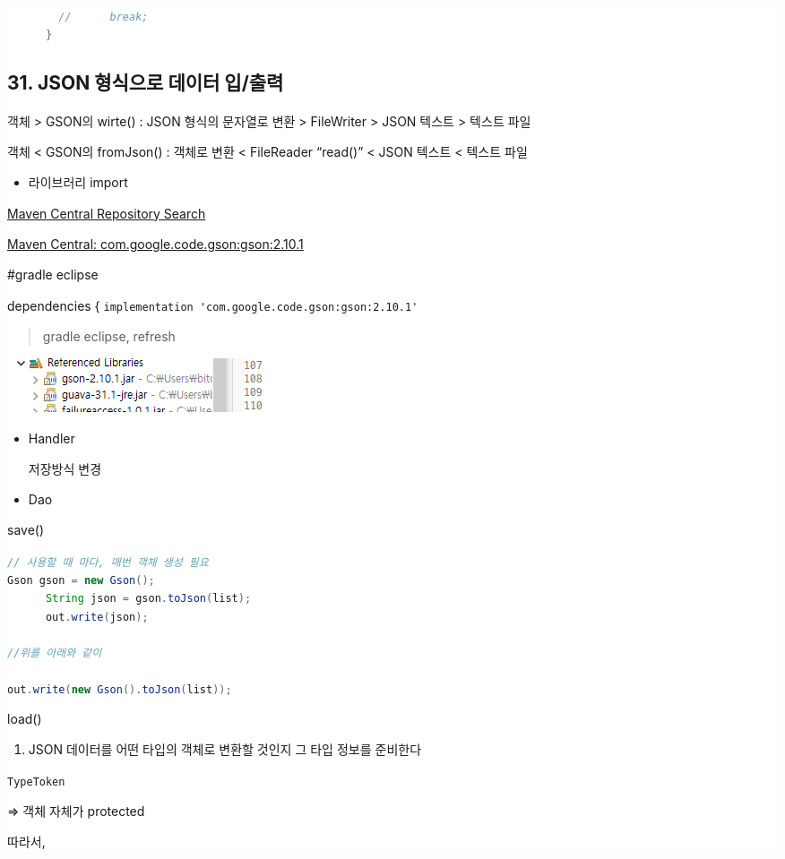 ```java
        //      break;
      }
```

## 31. JSON 형식으로 데이터 입/출력

객체 > GSON의 wirte() : JSON 형식의 문자열로 변환 > FileWriter > JSON 텍스트 > 텍스트 파일

객체 < GSON의 fromJson() : 객체로 변환 < FileReader “read()” < JSON 텍스트 < 텍스트 파일

- 라이브러리 import

[Maven Central Repository Search](https://search.maven.org/)

[Maven Central: com.google.code.gson:gson:2.10.1](https://central.sonatype.com/artifact/com.google.code.gson/gson/2.10.1/overview)

#gradle eclipse

dependencies {
`implementation 'com.google.code.gson:gson:2.10.1'`

>gradle eclipse, refresh

![Untitled](Java%20(23)%20ffc17f3b689148e4976e777dc7e3022e/Untitled%201.png)

- Handler
    
    저장방식 변경
    
- Dao

save()

```java
// 사용할 때 마다, 매번 객체 생성 필요
Gson gson = new Gson();
      String json = gson.toJson(list);
      out.write(json);

//위를 아래와 같이

out.write(new Gson().toJson(list));
```

load()

1. JSON 데이터를 어떤 타입의 객체로 변환할 것인지 그 타입 정보를 준비한다

`TypeToken`

⇒ 객체 자체가 protected

따라서,
